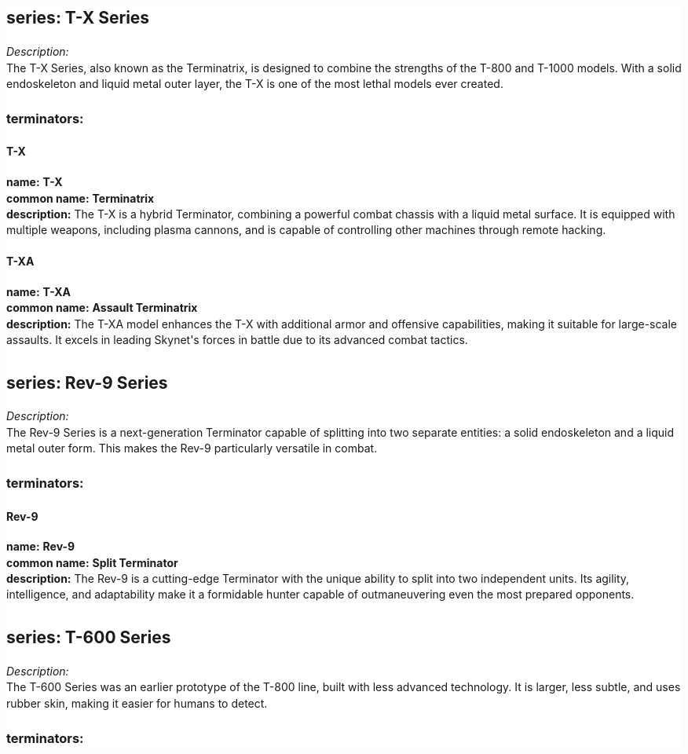 

## series: T-X Series
*Description:*  
The T-X Series, also known as the Terminatrix, is designed to combine the strengths of the T-800 and T-1000 models. With a solid endoskeleton and liquid metal outer layer, the T-X is one of the most lethal models ever created.

### terminators:

#### T-X

**name:** **T-X**  
**common name:** **Terminatrix**  
**description:** The T-X is a hybrid Terminator, combining a powerful combat chassis with a liquid metal surface. It is equipped with multiple weapons, including plasma cannons, and is capable of controlling other machines through remote hacking.

#### T-XA

**name:** **T-XA**  
**common name:** **Assault Terminatrix**  
**description:** The T-XA model enhances the T-X with additional armor and offensive capabilities, making it suitable for large-scale assaults. It excels in leading Skynet's forces in battle due to its advanced combat tactics.



## series: Rev-9 Series
*Description:*  
The Rev-9 Series is a next-generation Terminator capable of splitting into two separate entities: a solid endoskeleton and a liquid metal outer form. This makes the Rev-9 particularly versatile in combat.

### terminators:

#### Rev-9

**name:** **Rev-9**  
**common name:** **Split Terminator**  
**description:** The Rev-9 is a cutting-edge Terminator with the unique ability to split into two independent units. Its agility, intelligence, and adaptability make it a formidable hunter capable of outmaneuvering even the most prepared opponents.



## series: T-600 Series
*Description:*  
The T-600 Series was an earlier prototype of the T-800 line, built with less advanced technology. It is larger, less subtle, and uses rubber skin, making it easier for humans to detect.

### terminators:
